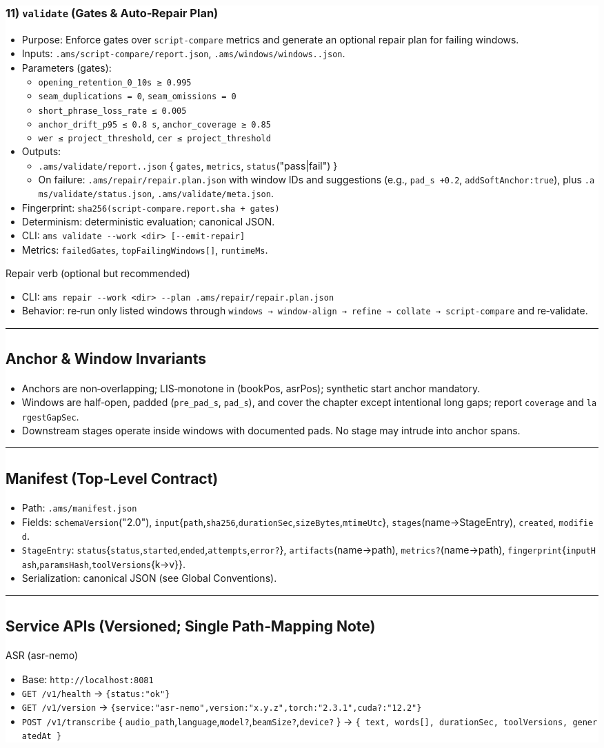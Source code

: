 ### 11) `validate` (Gates & Auto‑Repair Plan)
- Purpose: Enforce gates over `script-compare` metrics and generate an optional repair plan for failing windows.
- Inputs: `.ams/script-compare/report.json`, `.ams/windows/windows..json`.
- Parameters (gates):
  - `opening_retention_0_10s ≥ 0.995`
  - `seam_duplications = 0`, `seam_omissions = 0`
  - `short_phrase_loss_rate ≤ 0.005`
  - `anchor_drift_p95 ≤ 0.8 s`, `anchor_coverage ≥ 0.85`
  - `wer ≤ project_threshold`, `cer ≤ project_threshold`
- Outputs:
  - `.ams/validate/report..json` { `gates`, `metrics`, `status`("pass|fail") }
  - On failure: `.ams/repair/repair.plan.json` with window IDs and suggestions (e.g., `pad_s +0.2`, `addSoftAnchor:true`), plus `.ams/validate/status.json`, `.ams/validate/meta.json`.
- Fingerprint: `sha256(script-compare.report.sha + gates)`
- Determinism: deterministic evaluation; canonical JSON.
- CLI: `ams validate --work <dir> [--emit-repair]`
- Metrics: `failedGates`, `topFailingWindows[]`, `runtimeMs`.

Repair verb (optional but recommended)
- CLI: `ams repair --work <dir> --plan .ams/repair/repair.plan.json`
- Behavior: re‑run only listed windows through `windows → window-align → refine → collate → script-compare` and re‑validate.

---

## Anchor & Window Invariants
- Anchors are non‑overlapping; LIS‑monotone in (bookPos, asrPos); synthetic start anchor mandatory.
- Windows are half‑open, padded (`pre_pad_s`, `pad_s`), and cover the chapter except intentional long gaps; report `coverage` and `largestGapSec`.
- Downstream stages operate inside windows with documented pads. No stage may intrude into anchor spans.

---

## Manifest  (Top‑Level Contract)
- Path: `.ams/manifest.json`
- Fields: `schemaVersion`("2.0"), `input`{`path`,`sha256`,`durationSec`,`sizeBytes`,`mtimeUtc`}, `stages`(name→StageEntry), `created`, `modified`.
- `StageEntry`: `status`{`status`,`started`,`ended`,`attempts`,`error?`}, `artifacts`(name→path), `metrics?`(name→path), `fingerprint`{`inputHash`,`paramsHash`,`toolVersions`{k→v}}.
- Serialization: canonical JSON (see Global Conventions).

---

## Service APIs (Versioned; Single Path‑Mapping Note)

ASR (asr-nemo)
- Base: `http://localhost:8081`
- `GET /v1/health` → `{status:"ok"}`
- `GET /v1/version` → `{service:"asr-nemo",version:"x.y.z",torch:"2.3.1",cuda?:"12.2"}`
- `POST /v1/transcribe` { `audio_path`,`language`,`model?`,`beamSize?`,`device?` } → `{ text, words[], durationSec, toolVersions, generatedAt }`
